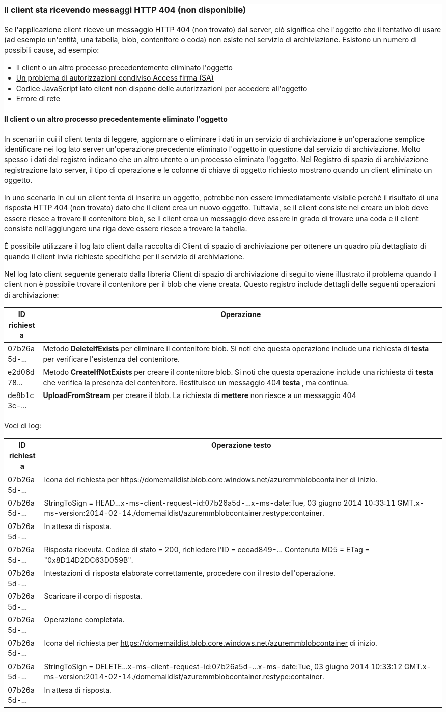 ### <a name="the-client-is-receiving-404-messages"></a>Il client sta ricevendo messaggi HTTP 404 (non disponibile)
Se l'applicazione client riceve un messaggio HTTP 404 (non trovato) dal server, ciò significa che l'oggetto che il tentativo di usare (ad esempio un'entità, una tabella, blob, contenitore o coda) non esiste nel servizio di archiviazione. Esistono un numero di possibili cause, ad esempio:

- [Il client o un altro processo precedentemente eliminato l'oggetto]
- [Un problema di autorizzazioni condiviso Access firma (SA)]
- [Codice JavaScript lato client non dispone delle autorizzazioni per accedere all'oggetto]
- [Errore di rete]

#### <a name="client-previously-deleted-the-object"></a>Il client o un altro processo precedentemente eliminato l'oggetto
In scenari in cui il client tenta di leggere, aggiornare o eliminare i dati in un servizio di archiviazione è un'operazione semplice identificare nei log lato server un'operazione precedente eliminato l'oggetto in questione dal servizio di archiviazione. Molto spesso i dati del registro indicano che un altro utente o un processo eliminato l'oggetto. Nel Registro di spazio di archiviazione registrazione lato server, il tipo di operazione e le colonne di chiave di oggetto richiesto mostrano quando un client eliminato un oggetto.

In uno scenario in cui un client tenta di inserire un oggetto, potrebbe non essere immediatamente visibile perché il risultato di una risposta HTTP 404 (non trovato) dato che il client crea un nuovo oggetto. Tuttavia, se il client consiste nel creare un blob deve essere riesce a trovare il contenitore blob, se il client crea un messaggio deve essere in grado di trovare una coda e il client consiste nell'aggiungere una riga deve essere riesce a trovare la tabella.

È possibile utilizzare il log lato client dalla raccolta di Client di spazio di archiviazione per ottenere un quadro più dettagliato di quando il client invia richieste specifiche per il servizio di archiviazione.

Nel log lato client seguente generato dalla libreria Client di spazio di archiviazione di seguito viene illustrato il problema quando il client non è possibile trovare il contenitore per il blob che viene creata. Questo registro include dettagli delle seguenti operazioni di archiviazione:

ID richiesta|Operazione
---|---
07b26a5d-...|Metodo **DeleteIfExists** per eliminare il contenitore blob. Si noti che questa operazione include una richiesta di **testa** per verificare l'esistenza del contenitore.
e2d06d78...|Metodo **CreateIfNotExists** per creare il contenitore blob. Si noti che questa operazione include una richiesta di **testa** che verifica la presenza del contenitore. Restituisce un messaggio 404 **testa** , ma continua.
de8b1c3c-...|**UploadFromStream** per creare il blob. La richiesta di **mettere** non riesce a un messaggio 404

Voci di log:

ID richiesta |  Operazione testo
---|---
07b26a5d-...|Icona del richiesta per https://domemaildist.blob.core.windows.net/azuremmblobcontainer di inizio.
07b26a5d-...|StringToSign = HEAD...x-ms-client-request-id:07b26a5d-...x-ms-date:Tue, 03 giugno 2014 10:33:11 GMT.x-ms-version:2014-02-14./domemaildist/azuremmblobcontainer.restype:container.
07b26a5d-...|In attesa di risposta.
07b26a5d-... | Risposta ricevuta. Codice di stato = 200, richiedere l'ID = eeead849-... Contenuto MD5 = ETag = &quot;0x8D14D2DC63D059B&quot;.
07b26a5d-... | Intestazioni di risposta elaborate correttamente, procedere con il resto dell'operazione.
07b26a5d-... | Scaricare il corpo di risposta.
07b26a5d-... | Operazione completata.
07b26a5d-... | Icona del richiesta per https://domemaildist.blob.core.windows.net/azuremmblobcontainer di inizio.
07b26a5d-... | StringToSign = DELETE...x-ms-client-request-id:07b26a5d-...x-ms-date:Tue, 03 giugno 2014 10:33:12 GMT.x-ms-version:2014-02-14./domemaildist/azuremmblobcontainer.restype:container.
07b26a5d-... | In attesa di risposta.

[Introduzione]: #introduction
[Organizzazione di questa Guida]: #how-this-guide-is-organized
[Monitorare il servizio di archiviazione]: #monitoring-your-storage-service
[Monitorare l'integrità dei servizi]: #monitoring-service-health
[Monitoraggio della capacità]: #monitoring-capacity
[Monitoraggio disponibilità]: #monitoring-availability
[Monitoraggio delle prestazioni]: #monitoring-performance
[Diagnosticare i problemi di archiviazione]: #diagnosing-storage-issues
[Problemi di integrità dei servizi]: #service-health-issues
[Problemi di prestazioni]: #performance-issues
[Diagnostica degli errori]: #diagnosing-errors
[Problemi di emulatore lo spazio di archiviazione]: #storage-emulator-issues
[Strumenti di registrazione di spazio di archiviazione]: #storage-logging-tools
[Utilizzo degli strumenti di registrazione di rete]: #using-network-logging-tools
[Analisi di fine-fine]: #end-to-end-tracing
[Correlazione di dati dei registri]: #correlating-log-data
[ID richiesta client]: #client-request-id
[ID richiesta server]: #server-request-id
[Data e ora]: #timestamps
[Indicazioni per la risoluzione dei problemi]: #troubleshooting-guidance
[Metrica Mostra AverageE2ELatency alta e bassa AverageServerLatency]: #metrics-show-high-AverageE2ELatency-and-low-AverageServerLatency
[È possibile visualizzare metriche AverageE2ELatency bassa e bassa AverageServerLatency ma il client si è verificato latenza elevata]: #metrics-show-low-AverageE2ELatency-and-low-AverageServerLatency
[Metrica Mostra AverageServerLatency elevato]: #metrics-show-high-AverageServerLatency
[Si sono verificati ritardi imprevisti in recapito dei messaggi in una coda]: #you-are-experiencing-unexpected-delays-in-message-delivery
[Metrica Mostra un aumento nel PercentThrottlingError]: #metrics-show-an-increase-in-PercentThrottlingError
[Aumento temporaneo PercentThrottlingError]: #transient-increase-in-PercentThrottlingError
[Aumento permanente PercentThrottlingError errore]: #permanent-increase-in-PercentThrottlingError
[Metrica Mostra un aumento nel PercentTimeoutError]: #metrics-show-an-increase-in-PercentTimeoutError
[Metrica Mostra un aumento nel PercentNetworkError]: #metrics-show-an-increase-in-PercentNetworkError
[Il client sta ricevendo messaggi HTTP 403 (accesso negato)]: #the-client-is-receiving-403-messages
[Il client sta ricevendo messaggi HTTP 404 (non disponibile)]: #the-client-is-receiving-404-messages
[Il client o un altro processo precedentemente eliminato l'oggetto]: #client-previously-deleted-the-object
[Un problema di autorizzazioni condiviso Access firma (SA)]: #SAS-authorization-issue
[Codice JavaScript lato client non dispone delle autorizzazioni per accedere all'oggetto]: #JavaScript-code-does-not-have-permission
[Errore di rete]: #network-failure
[Il client sta ricevendo messaggi HTTP 409 (conflitto)]: #the-client-is-receiving-409-messages
[Metrica Mostra PercentSuccess bassa o voci di log analitica avere operazioni con stato ClientOtherErrors]: #metrics-show-low-percent-success
[Metrica capacità Mostra un aumento imprevisto in utilizzo della capacità di archiviazione]: #capacity-metrics-show-an-unexpected-increase
[Si verifica il riavvio imprevisto di macchine virtuali che dispone di un numero elevato di dischi rigidi virtuali allegati]: #you-are-experiencing-unexpected-reboots
[Il problema si verifica da tramite emulatore lo spazio di archiviazione per lo sviluppo o test]: #your-issue-arises-from-using-the-storage-emulator
[Caratteristica "X" non è attivo in emulatore lo spazio di archiviazione]: #feature-X-is-not-working
[Errore "il valore di una delle intestazioni HTTP non è nel formato corretto" quando si utilizza l'emulatore lo spazio di archiviazione]: #error-HTTP-header-not-correct-format
[Esegue l'emulatore lo spazio di archiviazione richiede privilegi di amministratore]: #storage-emulator-requires-administrative-privileges
[Si problemi durante l'installazione di Azure SDK per .NET]: #you-are-encountering-problems-installing-the-Windows-Azure-SDK
[Si dispone di un problema diverso relativo a un servizio di archiviazione]: #you-have-a-different-issue-with-a-storage-service
[Appendici]: #appendices
[Appendice 1: Utilizzando Fiddler per acquisire il traffico HTTP e HTTPS]: #appendix-1
[Appendice 2: Utilizzando Wireshark per acquisire il traffico di rete]: #appendix-2
[Appendice 3: Utilizzando Microsoft messaggio Analyzer per acquisire il traffico di rete]: #appendix-3
[Appendice 4: Utilizzo di Excel per visualizzare le metriche e registrare i dati]: #appendix-4
[Appendice 5: Monitoraggio con informazioni dettagliate sui applicazione per Visual Studio Team Services]: #appendix-5
[1]: ./media/storage-monitoring-diagnosing-troubleshooting/overview.png
[3]: ./media/storage-monitoring-diagnosing-troubleshooting/hour-minute-metrics.png
[4]: ./media/storage-monitoring-diagnosing-troubleshooting/high-e2e-latency.png
[5]: ./media/storage-monitoring-diagnosing-troubleshooting/fiddler-screenshot.png
[6]: ./media/storage-monitoring-diagnosing-troubleshooting/wireshark-screenshot-1.png
[7]: ./media/storage-monitoring-diagnosing-troubleshooting/wireshark-screenshot-2.png
[8]: ./media/storage-monitoring-diagnosing-troubleshooting/wireshark-screenshot-3.png
[9]: ./media/storage-monitoring-diagnosing-troubleshooting/mma-screenshot-1.png
[10]: ./media/storage-monitoring-diagnosing-troubleshooting/mma-screenshot-2.png